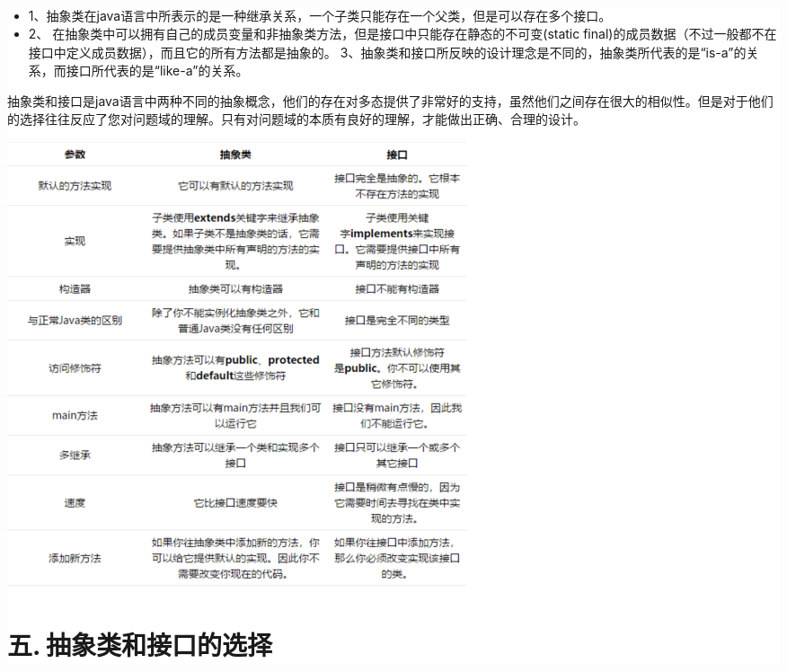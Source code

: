 - 1、抽象类在java语言中所表示的是一种继承关系，一个子类只能存在一个父类，但是可以存在多个接口。
- 2、 在抽象类中可以拥有自己的成员变量和非抽象类方法，但是接口中只能存在静态的不可变(static final)的成员数据（不过一般都不在接口中定义成员数据），而且它的所有方法都是抽象的。
  3、抽象类和接口所反映的设计理念是不同的，抽象类所代表的是“is-a”的关系，而接口所代表的是“like-a”的关系。

抽象类和接口是java语言中两种不同的抽象概念，他们的存在对多态提供了非常好的支持，虽然他们之间存在很大的相似性。但是对于他们的选择往往反应了您对问题域的理解。只有对问题域的本质有良好的理解，才能做出正确、合理的设计。

<img src="img/image-20200304191239317.png" alt="image-20200304191239317" style="zoom:50%;" />

# 五. 抽象类和接口的选择
